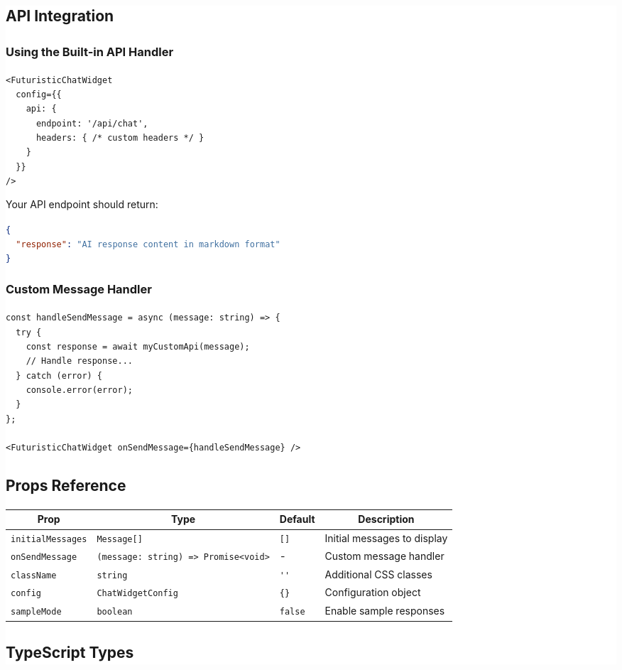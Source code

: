 ## API Integration

### Using the Built-in API Handler

```tsx
<FuturisticChatWidget
  config={{
    api: {
      endpoint: '/api/chat',
      headers: { /* custom headers */ }
    }
  }}
/>
```

Your API endpoint should return:

```json
{
  "response": "AI response content in markdown format"
}
```

### Custom Message Handler

```tsx
const handleSendMessage = async (message: string) => {
  try {
    const response = await myCustomApi(message);
    // Handle response...
  } catch (error) {
    console.error(error);
  }
};

<FuturisticChatWidget onSendMessage={handleSendMessage} />
```

## Props Reference

| Prop | Type | Default | Description |
|------|------|---------|-------------|
| `initialMessages` | `Message[]` | `[]` | Initial messages to display |
| `onSendMessage` | `(message: string) => Promise<void>` | - | Custom message handler |
| `className` | `string` | `''` | Additional CSS classes |
| `config` | `ChatWidgetConfig` | `{}` | Configuration object |
| `sampleMode` | `boolean` | `false` | Enable sample responses |

## TypeScript Types
